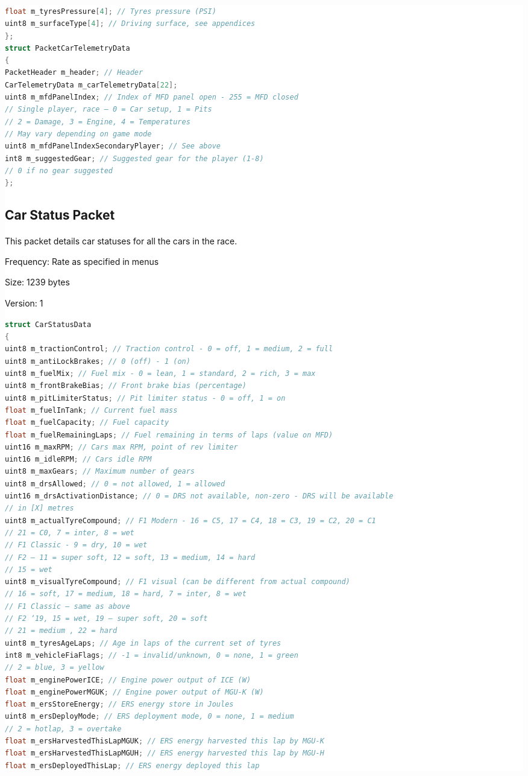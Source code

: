 ```c#
float m_tyresPressure[4]; // Tyres pressure (PSI)
uint8 m_surfaceType[4]; // Driving surface, see appendices
};
struct PacketCarTelemetryData
{
PacketHeader m_header; // Header
CarTelemetryData m_carTelemetryData[22];
uint8 m_mfdPanelIndex; // Index of MFD panel open - 255 = MFD closed
// Single player, race – 0 = Car setup, 1 = Pits
// 2 = Damage, 3 = Engine, 4 = Temperatures
// May vary depending on game mode
uint8 m_mfdPanelIndexSecondaryPlayer; // See above
int8 m_suggestedGear; // Suggested gear for the player (1-8)
// 0 if no gear suggested
};
```

## **Car Status Packet**

This packet details car statuses for all the cars in the race.

Frequency: Rate as specified in menus

Size: 1239 bytes

Version: 1

```c#
struct CarStatusData
{
uint8 m_tractionControl; // Traction control - 0 = off, 1 = medium, 2 = full
uint8 m_antiLockBrakes; // 0 (off) - 1 (on)
uint8 m_fuelMix; // Fuel mix - 0 = lean, 1 = standard, 2 = rich, 3 = max
uint8 m_frontBrakeBias; // Front brake bias (percentage)
uint8 m_pitLimiterStatus; // Pit limiter status - 0 = off, 1 = on
float m_fuelInTank; // Current fuel mass
float m_fuelCapacity; // Fuel capacity
float m_fuelRemainingLaps; // Fuel remaining in terms of laps (value on MFD)
uint16 m_maxRPM; // Cars max RPM, point of rev limiter
uint16 m_idleRPM; // Cars idle RPM
uint8 m_maxGears; // Maximum number of gears
uint8 m_drsAllowed; // 0 = not allowed, 1 = allowed
uint16 m_drsActivationDistance; // 0 = DRS not available, non-zero - DRS will be available
// in [X] metres
uint8 m_actualTyreCompound; // F1 Modern - 16 = C5, 17 = C4, 18 = C3, 19 = C2, 20 = C1
// 21 = C0, 7 = inter, 8 = wet
// F1 Classic - 9 = dry, 10 = wet
// F2 – 11 = super soft, 12 = soft, 13 = medium, 14 = hard
// 15 = wet
uint8 m_visualTyreCompound; // F1 visual (can be different from actual compound)
// 16 = soft, 17 = medium, 18 = hard, 7 = inter, 8 = wet
// F1 Classic – same as above
// F2 ‘19, 15 = wet, 19 – super soft, 20 = soft
// 21 = medium , 22 = hard
uint8 m_tyresAgeLaps; // Age in laps of the current set of tyres
int8 m_vehicleFiaFlags; // -1 = invalid/unknown, 0 = none, 1 = green
// 2 = blue, 3 = yellow
float m_enginePowerICE; // Engine power output of ICE (W)
float m_enginePowerMGUK; // Engine power output of MGU-K (W)
float m_ersStoreEnergy; // ERS energy store in Joules
uint8 m_ersDeployMode; // ERS deployment mode, 0 = none, 1 = medium
// 2 = hotlap, 3 = overtake
float m_ersHarvestedThisLapMGUK; // ERS energy harvested this lap by MGU-K
float m_ersHarvestedThisLapMGUH; // ERS energy harvested this lap by MGU-H
float m_ersDeployedThisLap; // ERS energy deployed this lap
```